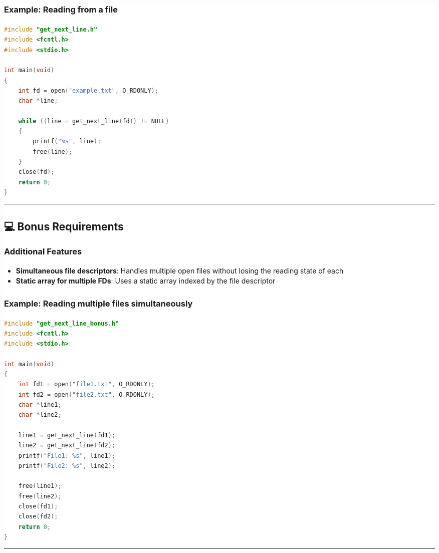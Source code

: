 ### Example: **Reading from a file**
```c
#include "get_next_line.h"
#include <fcntl.h>
#include <stdio.h>

int main(void)
{
    int fd = open("example.txt", O_RDONLY);
    char *line;

    while ((line = get_next_line(fd)) != NULL)
    {
        printf("%s", line);
        free(line);
    }
    close(fd);
    return 0;
}
```

---

## 💻 Bonus Requirements

### **Additional Features**
- **Simultaneous file descriptors**: Handles multiple open files without losing the reading state of each
- **Static array for multiple FDs**: Uses a static array indexed by the file descriptor

### Example: **Reading multiple files simultaneously**
```c
#include "get_next_line_bonus.h"
#include <fcntl.h>
#include <stdio.h>

int main(void)
{
    int fd1 = open("file1.txt", O_RDONLY);
    int fd2 = open("file2.txt", O_RDONLY);
    char *line1;
    char *line2;

    line1 = get_next_line(fd1);
    line2 = get_next_line(fd2);
    printf("File1: %s", line1);
    printf("File2: %s", line2);

    free(line1);
    free(line2);
    close(fd1);
    close(fd2);
    return 0;
}
```

---
